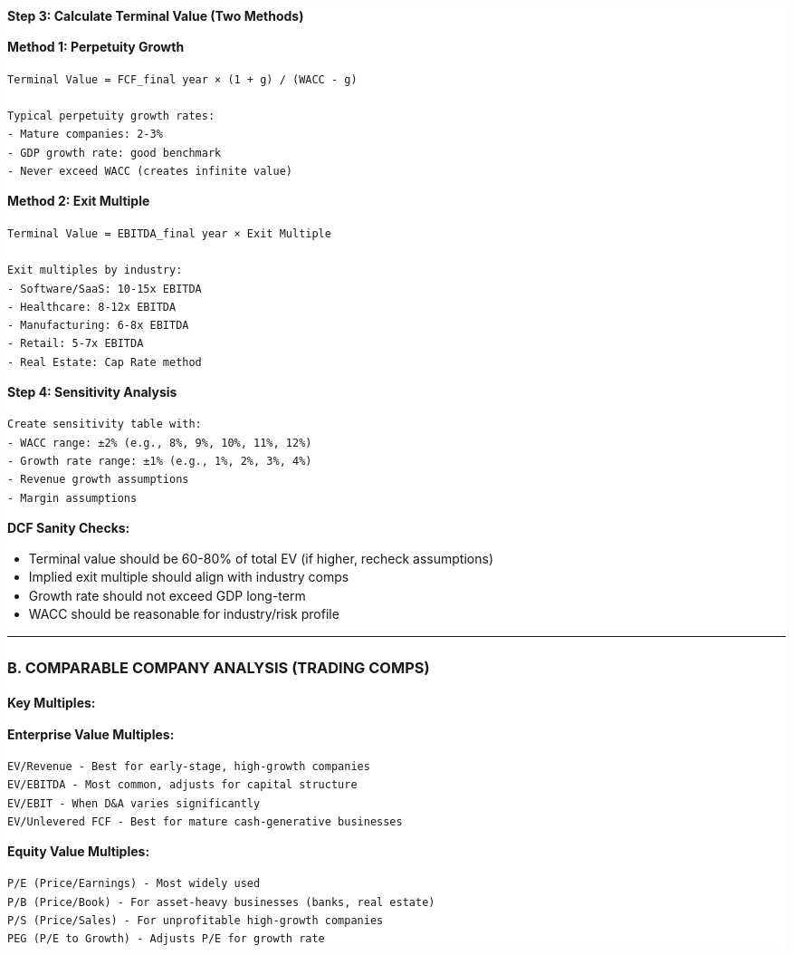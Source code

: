 ```
```

**Step 3: Calculate Terminal Value (Two Methods)**

**Method 1: Perpetuity Growth**
```
Terminal Value = FCF_final year × (1 + g) / (WACC - g)

Typical perpetuity growth rates:
- Mature companies: 2-3%
- GDP growth rate: good benchmark
- Never exceed WACC (creates infinite value)
```

**Method 2: Exit Multiple**
```
Terminal Value = EBITDA_final year × Exit Multiple

Exit multiples by industry:
- Software/SaaS: 10-15x EBITDA
- Healthcare: 8-12x EBITDA
- Manufacturing: 6-8x EBITDA
- Retail: 5-7x EBITDA
- Real Estate: Cap Rate method
```

**Step 4: Sensitivity Analysis**
```
Create sensitivity table with:
- WACC range: ±2% (e.g., 8%, 9%, 10%, 11%, 12%)
- Growth rate range: ±1% (e.g., 1%, 2%, 3%, 4%)
- Revenue growth assumptions
- Margin assumptions
```

**DCF Sanity Checks:**
- Terminal value should be 60-80% of total EV (if higher, recheck assumptions)
- Implied exit multiple should align with industry comps
- Growth rate should not exceed GDP long-term
- WACC should be reasonable for industry/risk profile

---

### B. COMPARABLE COMPANY ANALYSIS (TRADING COMPS)

**Key Multiples:**

**Enterprise Value Multiples:**
```
EV/Revenue - Best for early-stage, high-growth companies
EV/EBITDA - Most common, adjusts for capital structure
EV/EBIT - When D&A varies significantly
EV/Unlevered FCF - Best for mature cash-generative businesses
```

**Equity Value Multiples:**
```
P/E (Price/Earnings) - Most widely used
P/B (Price/Book) - For asset-heavy businesses (banks, real estate)
P/S (Price/Sales) - For unprofitable high-growth companies
PEG (P/E to Growth) - Adjusts P/E for growth rate
```
